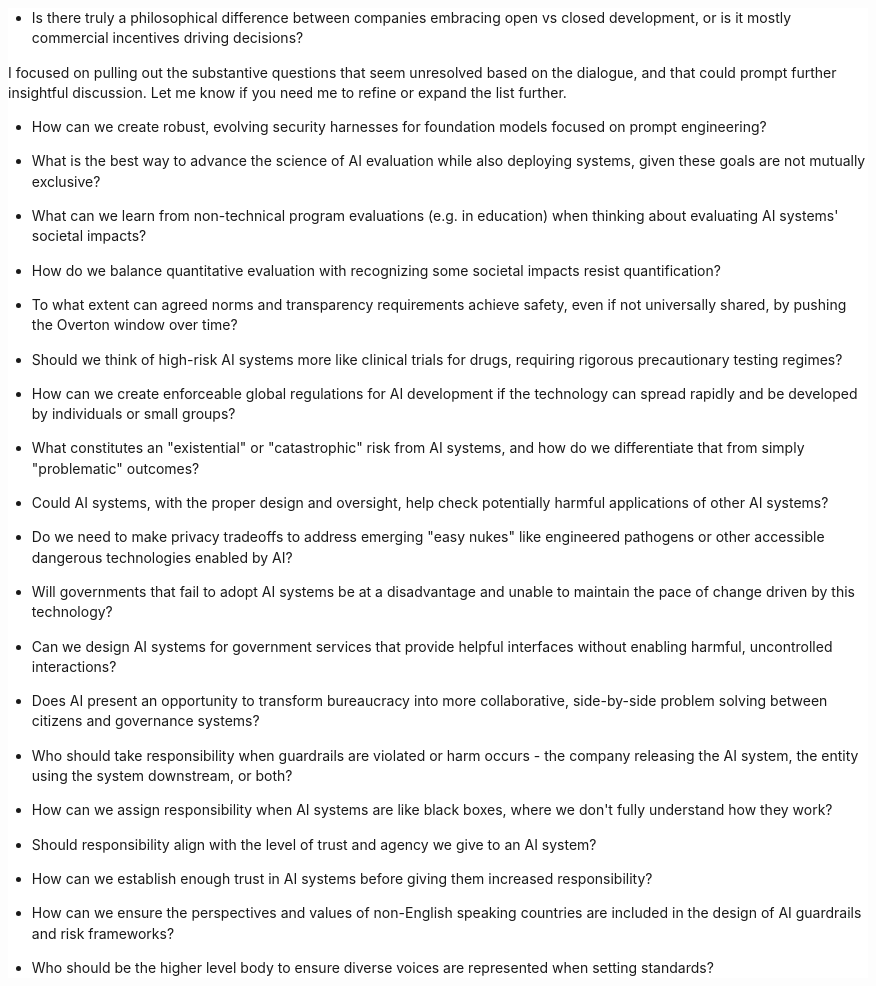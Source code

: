 - Is there truly a philosophical difference between companies embracing open vs closed development, or is it mostly commercial incentives driving decisions?

I focused on pulling out the substantive questions that seem unresolved based on the dialogue, and that could prompt further insightful discussion. Let me know if you need me to refine or expand the list further.

- How can we create robust, evolving security harnesses for foundation models focused on prompt engineering?

- What is the best way to advance the science of AI evaluation while also deploying systems, given these goals are not mutually exclusive?

- What can we learn from non-technical program evaluations (e.g. in education) when thinking about evaluating AI systems' societal impacts?

- How do we balance quantitative evaluation with recognizing some societal impacts resist quantification?

- To what extent can agreed norms and transparency requirements achieve safety, even if not universally shared, by pushing the Overton window over time?

- Should we think of high-risk AI systems more like clinical trials for drugs, requiring rigorous precautionary testing regimes?

- How can we create enforceable global regulations for AI development if the technology can spread rapidly and be developed by individuals or small groups?

- What constitutes an "existential" or "catastrophic" risk from AI systems, and how do we differentiate that from simply "problematic" outcomes?

- Could AI systems, with the proper design and oversight, help check potentially harmful applications of other AI systems?

- Do we need to make privacy tradeoffs to address emerging "easy nukes" like engineered pathogens or other accessible dangerous technologies enabled by AI?

- Will governments that fail to adopt AI systems be at a disadvantage and unable to maintain the pace of change driven by this technology?

- Can we design AI systems for government services that provide helpful interfaces without enabling harmful, uncontrolled interactions?

- Does AI present an opportunity to transform bureaucracy into more collaborative, side-by-side problem solving between citizens and governance systems?

- Who should take responsibility when guardrails are violated or harm occurs - the company releasing the AI system, the entity using the system downstream, or both?

- How can we assign responsibility when AI systems are like black boxes, where we don't fully understand how they work?

- Should responsibility align with the level of trust and agency we give to an AI system?

- How can we establish enough trust in AI systems before giving them increased responsibility?

- How can we ensure the perspectives and values of non-English speaking countries are included in the design of AI guardrails and risk frameworks?

- Who should be the higher level body to ensure diverse voices are represented when setting standards?
